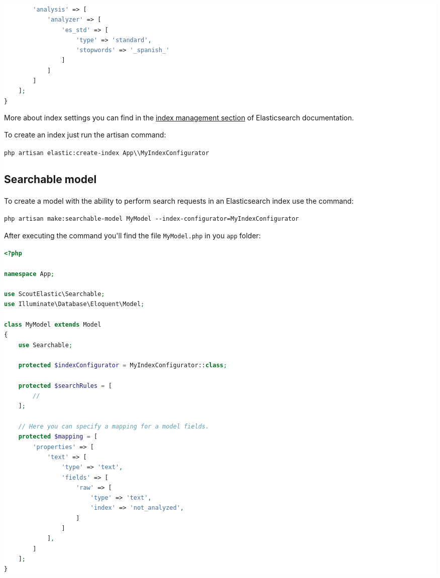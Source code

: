 ```php
        'analysis' => [
            'analyzer' => [
                'es_std' => [
                    'type' => 'standard',
                    'stopwords' => '_spanish_'
                ]
            ]    
        ]
    ];
}
```

More about index settings you can find in the [index management section](https://www.elastic.co/guide/en/elasticsearch/guide/current/index-management.html) of Elasticsearch documentation.

To create an index just run the artisan command:
 
```
php artisan elastic:create-index App\\MyIndexConfigurator
```

## Searchable model

To create a model with the ability to perform search requests in an Elasticsearch index use the command:

```
php artisan make:searchable-model MyModel --index-configurator=MyIndexConfigurator
``` 

After executing the command you'll find the file `MyModel.php` in you `app` folder:

```php
<?php

namespace App;

use ScoutElastic\Searchable;
use Illuminate\Database\Eloquent\Model;

class MyModel extends Model
{
    use Searchable;

    protected $indexConfigurator = MyIndexConfigurator::class;

    protected $searchRules = [
        //
    ];

    // Here you can specify a mapping for a model fields.
    protected $mapping = [
        'properties' => [
            'text' => [
                'type' => 'text',
                'fields' => [
                    'raw' => [
                        'type' => 'text',
                        'index' => 'not_analyzed',
                    ]
                ]
            ],
        ]
    ];
}
```
